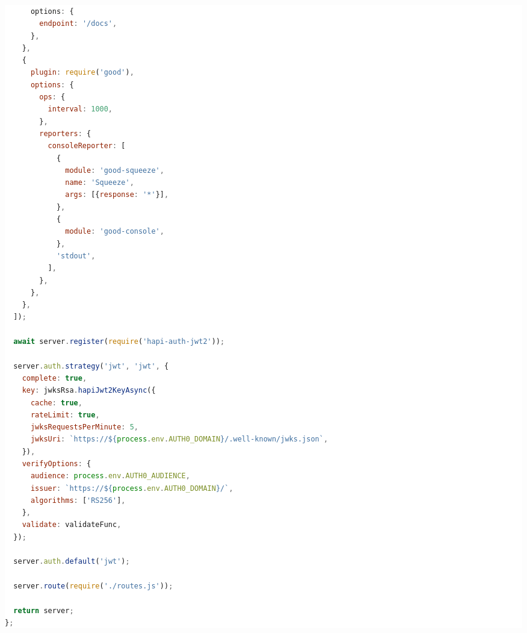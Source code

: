 ```js
      options: {
        endpoint: '/docs',
      },
    },
    {
      plugin: require('good'),
      options: {
        ops: {
          interval: 1000,
        },
        reporters: {
          consoleReporter: [
            {
              module: 'good-squeeze',
              name: 'Squeeze',
              args: [{response: '*'}],
            },
            {
              module: 'good-console',
            },
            'stdout',
          ],
        },
      },
    },
  ]);

  await server.register(require('hapi-auth-jwt2'));

  server.auth.strategy('jwt', 'jwt', {
    complete: true,
    key: jwksRsa.hapiJwt2KeyAsync({
      cache: true,
      rateLimit: true,
      jwksRequestsPerMinute: 5,
      jwksUri: `https://${process.env.AUTH0_DOMAIN}/.well-known/jwks.json`,
    }),
    verifyOptions: {
      audience: process.env.AUTH0_AUDIENCE,
      issuer: `https://${process.env.AUTH0_DOMAIN}/`,
      algorithms: ['RS256'],
    },
    validate: validateFunc,
  });

  server.auth.default('jwt');

  server.route(require('./routes.js'));

  return server;
};
```
